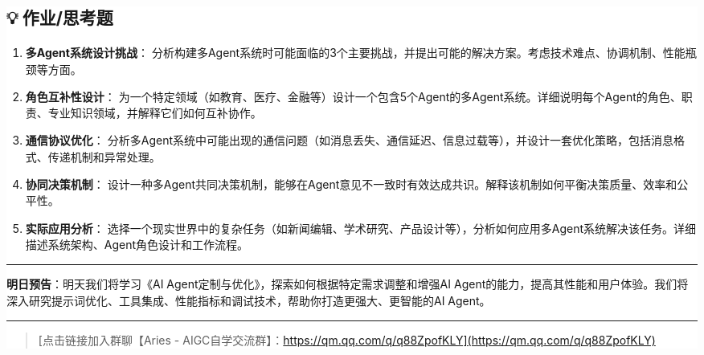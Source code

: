 ## 💡 作业/思考题

1. **多Agent系统设计挑战**：
   分析构建多Agent系统时可能面临的3个主要挑战，并提出可能的解决方案。考虑技术难点、协调机制、性能瓶颈等方面。

2. **角色互补性设计**：
   为一个特定领域（如教育、医疗、金融等）设计一个包含5个Agent的多Agent系统。详细说明每个Agent的角色、职责、专业知识领域，并解释它们如何互补协作。

3. **通信协议优化**：
   分析多Agent系统中可能出现的通信问题（如消息丢失、通信延迟、信息过载等），并设计一套优化策略，包括消息格式、传递机制和异常处理。

4. **协同决策机制**：
   设计一种多Agent共同决策机制，能够在Agent意见不一致时有效达成共识。解释该机制如何平衡决策质量、效率和公平性。

5. **实际应用分析**：
   选择一个现实世界中的复杂任务（如新闻编辑、学术研究、产品设计等），分析如何应用多Agent系统解决该任务。详细描述系统架构、Agent角色设计和工作流程。

---

**明日预告**：明天我们将学习《AI Agent定制与优化》，探索如何根据特定需求调整和增强AI Agent的能力，提高其性能和用户体验。我们将深入研究提示词优化、工具集成、性能指标和调试技术，帮助你打造更强大、更智能的AI Agent。 


---

> [点击链接加入群聊【Aries - AIGC自学交流群】：https://qm.qq.com/q/q88ZpofKLY](https://qm.qq.com/q/q88ZpofKLY) 